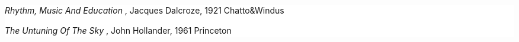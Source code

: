 <i>
Rhythm, Music And Education
</i>
, Jacques Dalcroze, 1921 Chatto&amp;Windus
</p>
<p>
<i>
The Untuning Of The Sky
</i>
, John Hollander, 1961 Princeton
</p>
</font>
</body>